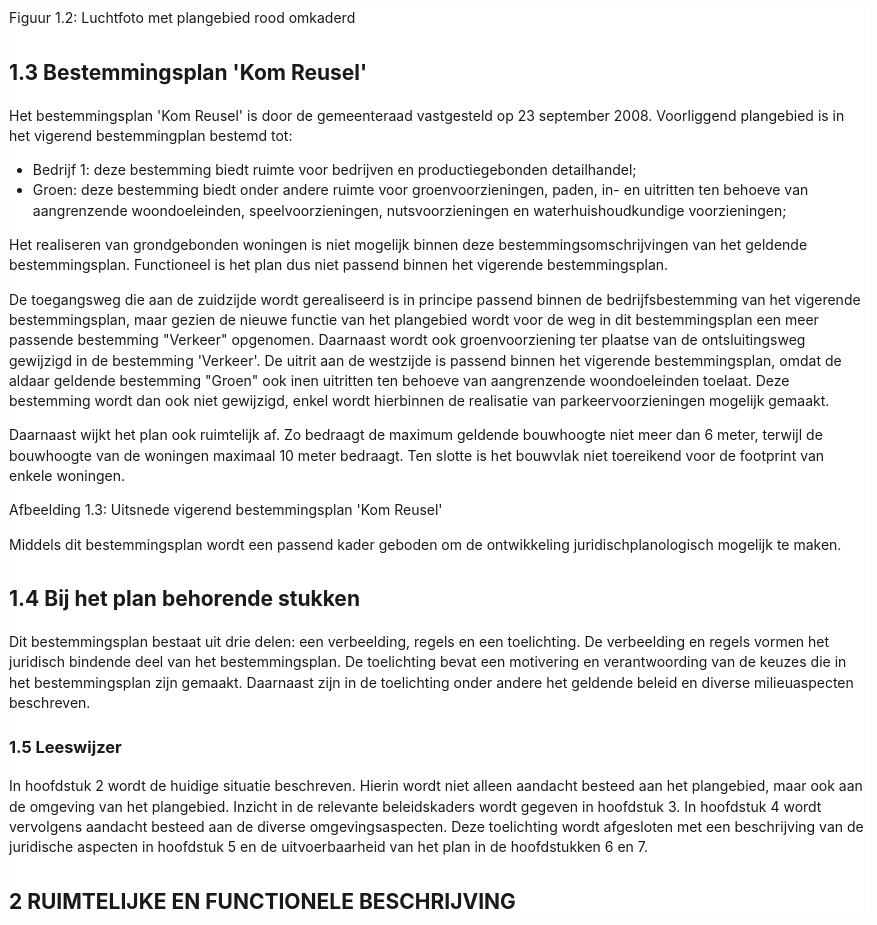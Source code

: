 Figuur 1.2: Luchtfoto met plangebied rood omkaderd 

## <span id="page-7-0"></span>**1.3 Bestemmingsplan 'Kom Reusel'**

Het bestemmingsplan 'Kom Reusel' is door de gemeenteraad vastgesteld op 23 september 2008. Voorliggend plangebied is in het vigerend bestemmingplan bestemd tot:

- Bedrijf 1: deze bestemming biedt ruimte voor bedrijven en productiegebonden detailhandel;
- Groen: deze bestemming biedt onder andere ruimte voor groenvoorzieningen, paden, in- en uitritten ten behoeve van aangrenzende woondoeleinden, speelvoorzieningen, nutsvoorzieningen en waterhuishoudkundige voorzieningen;

Het realiseren van grondgebonden woningen is niet mogelijk binnen deze bestemmingsomschrijvingen van het geldende bestemmingsplan. Functioneel is het plan dus niet passend binnen het vigerende bestemmingsplan.

De toegangsweg die aan de zuidzijde wordt gerealiseerd is in principe passend binnen de bedrijfsbestemming van het vigerende bestemmingsplan, maar gezien de nieuwe functie van het plangebied wordt voor de weg in dit bestemmingsplan een meer passende bestemming "Verkeer" opgenomen. Daarnaast wordt ook groenvoorziening ter plaatse van de ontsluitingsweg gewijzigd in de bestemming 'Verkeer'. De uitrit aan de westzijde is passend binnen het vigerende bestemmingsplan, omdat de aldaar geldende bestemming "Groen" ook inen uitritten ten behoeve van aangrenzende woondoeleinden toelaat. Deze bestemming wordt dan ook niet gewijzigd, enkel wordt hierbinnen de realisatie van parkeervoorzieningen mogelijk gemaakt.

Daarnaast wijkt het plan ook ruimtelijk af. Zo bedraagt de maximum geldende bouwhoogte niet meer dan 6 meter, terwijl de bouwhoogte van de woningen maximaal 10 meter bedraagt. Ten slotte is het bouwvlak niet toereikend voor de footprint van enkele woningen.

Afbeelding 1.3: Uitsnede vigerend bestemmingsplan 'Kom Reusel'

Middels dit bestemmingsplan wordt een passend kader geboden om de ontwikkeling juridischplanologisch mogelijk te maken.

## <span id="page-8-0"></span>**1.4 Bij het plan behorende stukken**

Dit bestemmingsplan bestaat uit drie delen: een verbeelding, regels en een toelichting. De verbeelding en regels vormen het juridisch bindende deel van het bestemmingsplan. De toelichting bevat een motivering en verantwoording van de keuzes die in het bestemmingsplan zijn gemaakt. Daarnaast zijn in de toelichting onder andere het geldende beleid en diverse milieuaspecten beschreven.

### <span id="page-9-0"></span>**1.5 Leeswijzer**

In hoofdstuk 2 wordt de huidige situatie beschreven. Hierin wordt niet alleen aandacht besteed aan het plangebied, maar ook aan de omgeving van het plangebied. Inzicht in de relevante beleidskaders wordt gegeven in hoofdstuk 3. In hoofdstuk 4 wordt vervolgens aandacht besteed aan de diverse omgevingsaspecten. Deze toelichting wordt afgesloten met een beschrijving van de juridische aspecten in hoofdstuk 5 en de uitvoerbaarheid van het plan in de hoofdstukken 6 en 7.

## <span id="page-10-0"></span>**2 RUIMTELIJKE EN FUNCTIONELE BESCHRIJVING**
